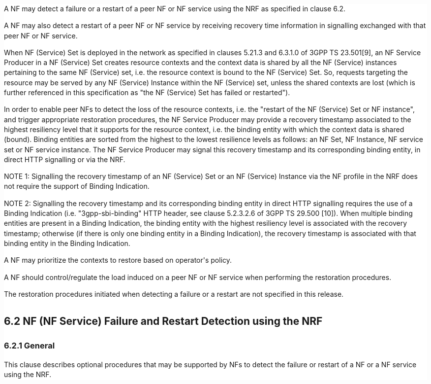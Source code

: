 A NF may detect a failure or a restart of a peer NF or NF service using
the NRF as specified in clause 6.2.

A NF may also detect a restart of a peer NF or NF service by receiving
recovery time information in signalling exchanged with that peer NF or
NF service.

When NF (Service) Set is deployed in the network as specified in clauses
5.21.3 and 6.3.1.0 of 3GPP TS 23.501\[9\], an NF Service Producer in a
NF (Service) Set creates resource contexts and the context data is
shared by all the NF (Service) instances pertaining to the same NF
(Service) set, i.e. the resource context is bound to the NF (Service)
Set. So, requests targeting the resource may be served by any NF
(Service) Instance within the NF (Service) set, unless the shared
contexts are lost (which is further referenced in this specification as
\"the NF (Service) Set has failed or restarted\").

In order to enable peer NFs to detect the loss of the resource contexts,
i.e. the \"restart of the NF (Service) Set or NF instance\", and trigger
appropriate restoration procedures, the NF Service Producer may provide
a recovery timestamp associated to the highest resiliency level that it
supports for the resource context, i.e. the binding entity with which
the context data is shared (bound). Binding entities are sorted from the
highest to the lowest resilience levels as follows: an NF Set, NF
Instance, NF service set or NF service instance. The NF Service Producer
may signal this recovery timestamp and its corresponding binding entity,
in direct HTTP signalling or via the NRF.

NOTE 1: Signalling the recovery timestamp of an NF (Service) Set or an
NF (Service) Instance via the NF profile in the NRF does not require the
support of Binding Indication.

NOTE 2: Signalling the recovery timestamp and its corresponding binding
entity in direct HTTP signalling requires the use of a Binding
Indication (i.e. \"3gpp-sbi-binding\" HTTP header, see clause 5.2.3.2.6
of 3GPP TS 29.500 \[10\]). When multiple binding entities are present in
a Binding Indication, the binding entity with the highest resiliency
level is associated with the recovery timestamp; otherwise (if there is
only one binding entity in a Binding Indication), the recovery timestamp
is associated with that binding entity in the Binding Indication.

A NF may prioritize the contexts to restore based on operator\'s policy.

A NF should control/regulate the load induced on a peer NF or NF service
when performing the restoration procedures.

The restoration procedures initiated when detecting a failure or a
restart are not specified in this release.

6.2 NF (NF Service) Failure and Restart Detection using the NRF
---------------------------------------------------------------

### 6.2.1 General

This clause describes optional procedures that may be supported by NFs
to detect the failure or restart of a NF or a NF service using the NRF.
